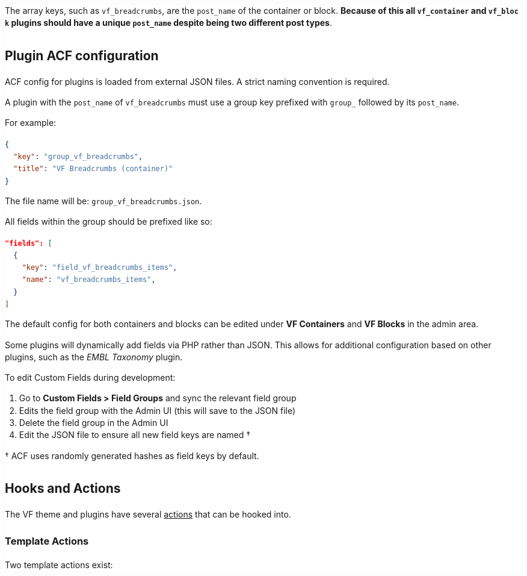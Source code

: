 The array keys, such as `vf_breadcrumbs`, are the `post_name` of the container or block. **Because of this all `vf_container` and `vf_block` plugins should have a unique `post_name` despite being two different post types**.

## Plugin ACF configuration

ACF config for plugins is loaded from external JSON files. A strict naming convention is required.

A plugin with the `post_name` of `vf_breadcrumbs` must use a group key prefixed with `group_` followed by its `post_name`.

For example:

```json
{
  "key": "group_vf_breadcrumbs",
  "title": "VF Breadcrumbs (container)"
}
```

The file name will be: `group_vf_breadcrumbs.json`.

All fields within the group should be prefixed like so:

```json
"fields": [
  {
    "key": "field_vf_breadcrumbs_items",
    "name": "vf_breadcrumbs_items",
  }
]
```

The default config for both containers and blocks can be edited under **VF Containers** and **VF Blocks** in the admin area.

Some plugins will dynamically add fields via PHP rather than JSON. This allows for additional configuration based on other plugins, such as the *EMBL Taxonomy* plugin.

To edit Custom Fields during development:

1. Go to **Custom Fields > Field Groups** and sync the relevant field group
2. Edits the field group with the Admin UI (this will save to the JSON file)
3. Delete the field group in the Admin UI
4. Edit the JSON file to ensure all new field keys are named †

† ACF uses randomly generated hashes as field keys by default.

## Hooks and Actions

The VF theme and plugins have several [actions](https://developer.wordpress.org/plugins/hooks/actions/) that can be hooked into.

### Template Actions

Two template actions exist:
